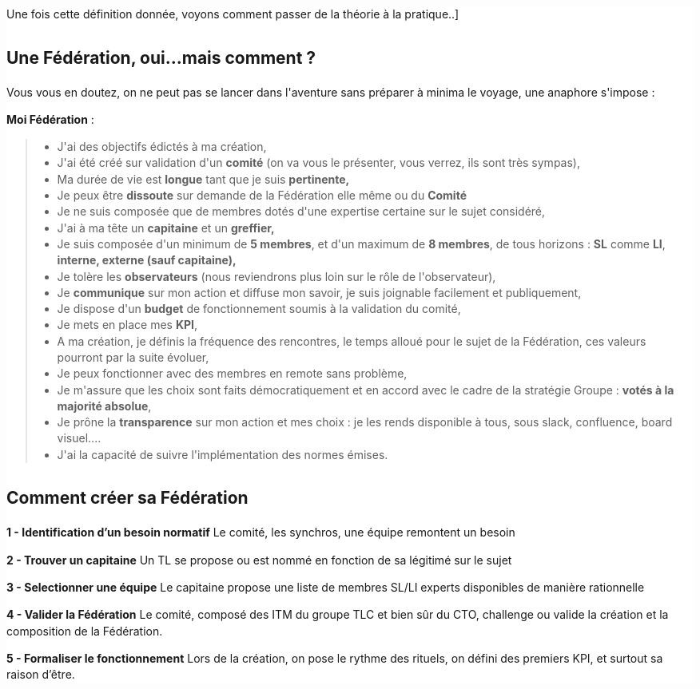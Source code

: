 Une fois cette définition donnée, voyons comment passer de la théorie à
la pratique..]


## Une Fédération, oui...mais comment ?

Vous vous en doutez, on ne peut pas se lancer dans l'aventure sans
préparer à minima le voyage, une anaphore s'impose :

**Moi Fédération** :

> * J'ai des objectifs édictés à ma création,
> * J'ai été créé sur validation d'un **comité** (on va vous le présenter, vous verrez, ils sont très sympas),
> * Ma durée de vie est **longue** tant que je suis **pertinente,**
> * Je peux être **dissoute** sur demande de la Fédération elle même ou du **Comité**
> * Je ne suis composée que de membres dotés d'une expertise certaine sur le sujet considéré,
> * J'ai à ma tête un **capitaine** et un **greffier,**
> * Je suis composée d'un minimum de **5 membres**, et d'un maximum de **8 membres**, de tous horizons : **SL** comme **LI**, **interne, externe (sauf capitaine),**
> * Je tolère les **observateurs** (nous reviendrons plus loin sur le rôle de l'observateur),
> * Je **communique** sur mon action et diffuse mon savoir, je suis joignable facilement et publiquement,
> * Je dispose d'un **budget** de fonctionnement soumis à la validation du comité,
> * Je mets en place mes **KPI**,
> * A ma création, je définis la fréquence des rencontres, le temps alloué pour le sujet de la Fédération, ces valeurs pourront par la
> suite évoluer,
> * Je peux fonctionner avec des membres en remote sans problème,
> * Je m'assure que les choix sont faits démocratiquement et en accord avec le cadre de la stratégie Groupe : __votés à la majorité
> absolue__,
> * Je prône la **transparence** sur mon action et mes choix : je les rends disponible à tous, sous slack, confluence, board visuel....
> * J'ai la capacité de suivre l'implémentation des normes émises.

## Comment créer sa Fédération

**1 - Identification d’un besoin normatif**
Le comité, les synchros, une équipe remontent un besoin

**2 - Trouver un capitaine**
Un TL se propose ou est nommé en fonction de sa légitimé sur le sujet

**3 - Selectionner une équipe**
Le capitaine propose une liste de membres SL/LI experts disponibles de manière rationnelle

**4 - Valider la Fédération**
Le comité, composé des ITM du groupe TLC et bien sûr du CTO, challenge ou valide la création et la composition de la Fédération.

**5 - Formaliser le fonctionnement**
Lors de la création, on pose le rythme des rituels, on défini des premiers KPI, et surtout sa raison d’être.
